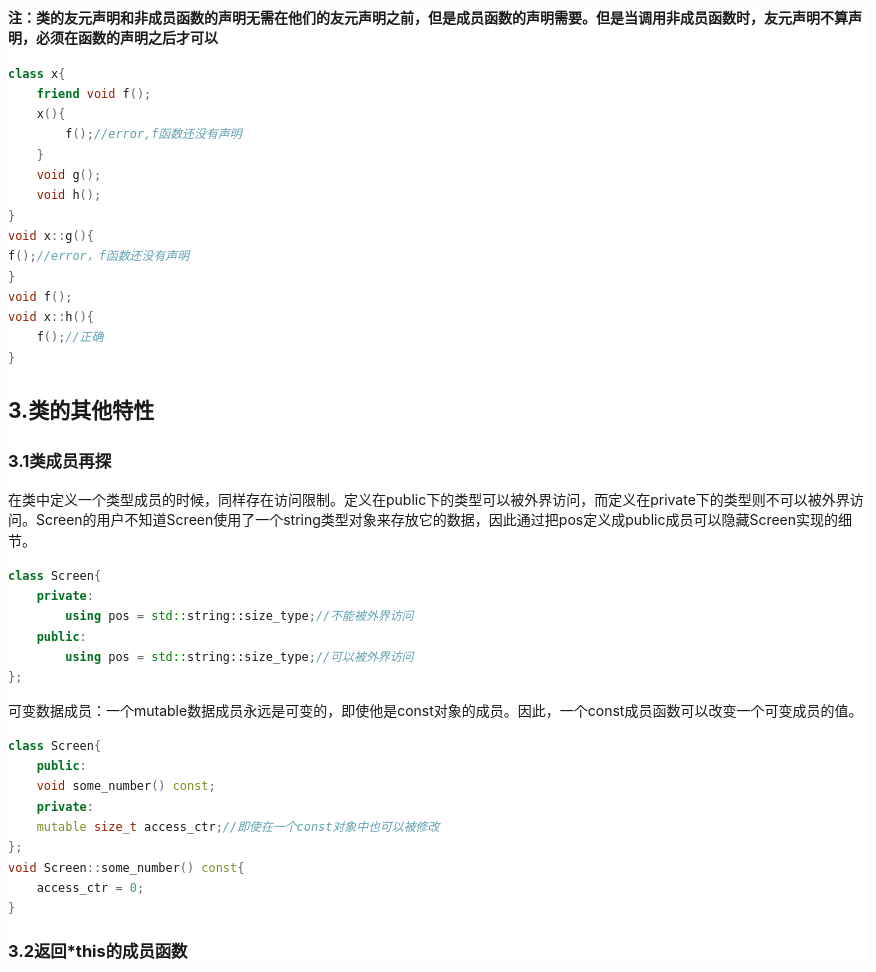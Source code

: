 **注：类的友元声明和非成员函数的声明无需在他们的友元声明之前，但是成员函数的声明需要。但是当调用非成员函数时，友元声明不算声明，必须在函数的声明之后才可以**

```c++
class x{
    friend void f();
    x(){
        f();//error,f函数还没有声明
    }
    void g();
    void h();
}
void x::g(){
f();//error，f函数还没有声明
}
void f();
void x::h(){
    f();//正确
}
```



## 3.类的其他特性

### 3.1类成员再探

​	在类中定义一个类型成员的时候，同样存在访问限制。定义在public下的类型可以被外界访问，而定义在private下的类型则不可以被外界访问。Screen的用户不知道Screen使用了一个string类型对象来存放它的数据，因此通过把pos定义成public成员可以隐藏Screen实现的细节。

```c++
class Screen{
    private:
    	using pos = std::string::size_type;//不能被外界访问
    public:
		using pos = std::string::size_type;//可以被外界访问
};
```

​	可变数据成员：一个mutable数据成员永远是可变的，即使他是const对象的成员。因此，一个const成员函数可以改变一个可变成员的值。

```c++
class Screen{
    public:
    void some_number() const;
    private:
    mutable size_t access_ctr;//即使在一个const对象中也可以被修改
};
void Screen::some_number() const{
    access_ctr = 0;
}
```



### 3.2返回*this的成员函数
